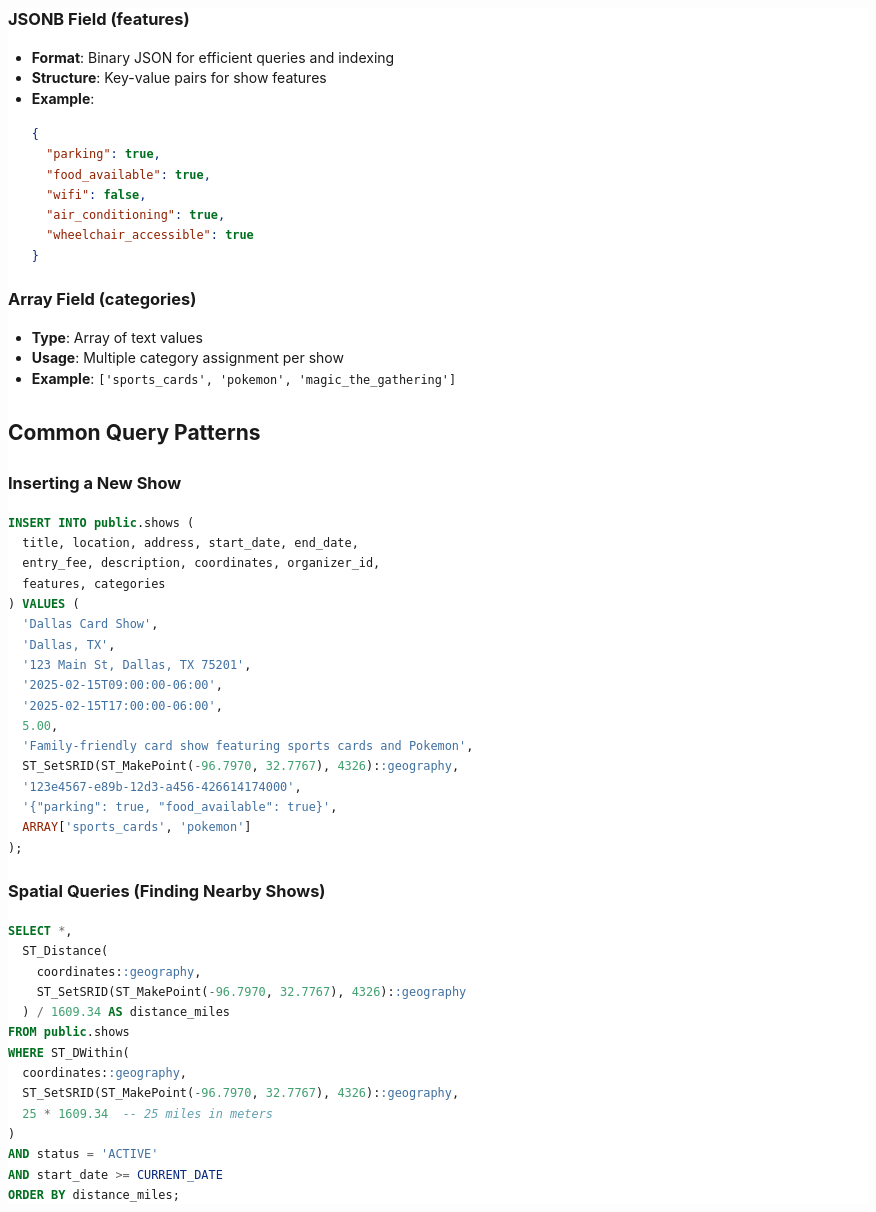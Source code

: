 ### JSONB Field (features)
- **Format**: Binary JSON for efficient queries and indexing
- **Structure**: Key-value pairs for show features
- **Example**:
  ```json
  {
    "parking": true,
    "food_available": true,
    "wifi": false,
    "air_conditioning": true,
    "wheelchair_accessible": true
  }
  ```

### Array Field (categories)
- **Type**: Array of text values
- **Usage**: Multiple category assignment per show
- **Example**: `['sports_cards', 'pokemon', 'magic_the_gathering']`

## Common Query Patterns

### Inserting a New Show
```sql
INSERT INTO public.shows (
  title, location, address, start_date, end_date, 
  entry_fee, description, coordinates, organizer_id,
  features, categories
) VALUES (
  'Dallas Card Show',
  'Dallas, TX',
  '123 Main St, Dallas, TX 75201',
  '2025-02-15T09:00:00-06:00',
  '2025-02-15T17:00:00-06:00',
  5.00,
  'Family-friendly card show featuring sports cards and Pokemon',
  ST_SetSRID(ST_MakePoint(-96.7970, 32.7767), 4326)::geography,
  '123e4567-e89b-12d3-a456-426614174000',
  '{"parking": true, "food_available": true}',
  ARRAY['sports_cards', 'pokemon']
);
```

### Spatial Queries (Finding Nearby Shows)
```sql
SELECT *, 
  ST_Distance(
    coordinates::geography,
    ST_SetSRID(ST_MakePoint(-96.7970, 32.7767), 4326)::geography
  ) / 1609.34 AS distance_miles
FROM public.shows
WHERE ST_DWithin(
  coordinates::geography,
  ST_SetSRID(ST_MakePoint(-96.7970, 32.7767), 4326)::geography,
  25 * 1609.34  -- 25 miles in meters
)
AND status = 'ACTIVE'
AND start_date >= CURRENT_DATE
ORDER BY distance_miles;
```
